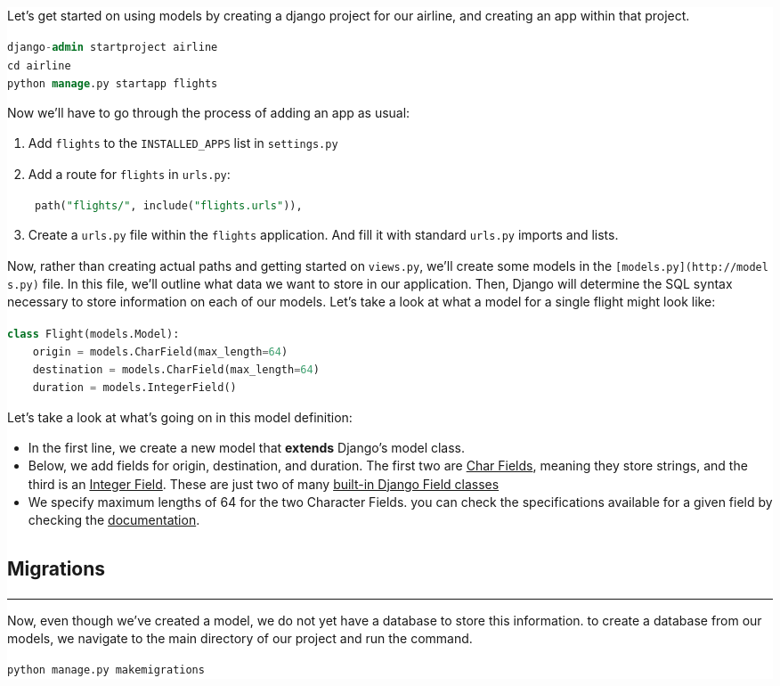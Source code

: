 Let’s get started on using models by creating a django project for our airline, and creating an app within that project.

```sql
django-admin startproject airline
cd airline
python manage.py startapp flights
```

Now we’ll have to go through the process of adding an app as usual:

1. Add `flights` to the `INSTALLED_APPS` list in `settings.py`
2. Add a route for `flights` in `urls.py`:

    ```sql
     path("flights/", include("flights.urls")),
    ```

3. Create a `urls.py` file within the `flights` application. And fill it with standard `urls.py` imports and lists.

Now, rather than creating actual paths and getting started on `views.py`, we’ll create some models in the `[models.py](http://models.py)` file. In this file, we’ll outline what data we want to store in our application. Then, Django will determine the SQL syntax necessary to store information on each of our models. Let’s take a look at what a model for a single flight might look like:

```sql
class Flight(models.Model):
    origin = models.CharField(max_length=64)
    destination = models.CharField(max_length=64)
    duration = models.IntegerField()
```

Let’s take a look at what’s going on in this model definition:

- In the first line, we create a new model that **extends** Django’s model class.
- Below, we add fields for origin, destination, and duration. The first two are [Char Fields](https://docs.djangoproject.com/en/4.0/ref/forms/fields/#charfield), meaning they store strings, and the third is an [Integer Field](https://docs.djangoproject.com/en/4.0/ref/forms/fields/#integerfield). These are just two of many [built-in Django Field classes](https://docs.djangoproject.com/en/4.0/ref/forms/fields/#built-in-field-classes)
- We specify maximum lengths of 64 for the two Character Fields. you can check the specifications available for a given field by checking the [documentation](https://docs.djangoproject.com/en/4.0/ref/forms/fields/#built-in-field-classes).

## Migrations

---

Now, even though we’ve created a model, we do not yet have a database to store this information. to create a database from our models, we navigate to the main directory of our project and run the command.

```
python manage.py makemigrations
```
